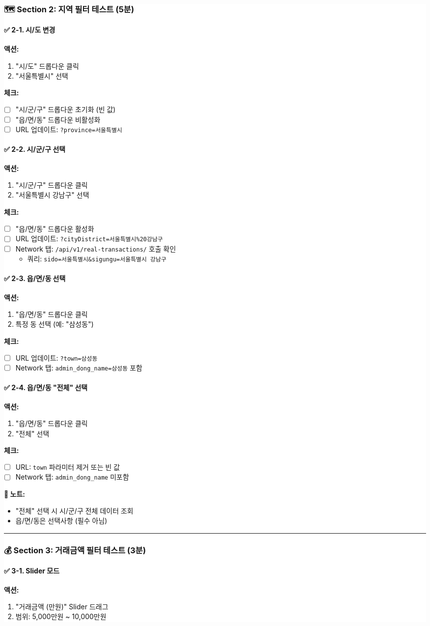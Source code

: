 
### 🗺️ Section 2: 지역 필터 테스트 (5분)

#### ✅ 2-1. 시/도 변경
**액션:**
1. "시/도" 드롭다운 클릭
2. "서울특별시" 선택

**체크:**
- [ ] "시/군/구" 드롭다운 초기화 (빈 값)
- [ ] "읍/면/동" 드롭다운 비활성화
- [ ] URL 업데이트: `?province=서울특별시`

#### ✅ 2-2. 시/군/구 선택
**액션:**
1. "시/군/구" 드롭다운 클릭
2. "서울특별시 강남구" 선택

**체크:**
- [ ] "읍/면/동" 드롭다운 활성화
- [ ] URL 업데이트: `?cityDistrict=서울특별시%20강남구`
- [ ] Network 탭: `/api/v1/real-transactions/` 호출 확인
  - 쿼리: `sido=서울특별시&sigungu=서울특별시 강남구`

#### ✅ 2-3. 읍/면/동 선택
**액션:**
1. "읍/면/동" 드롭다운 클릭
2. 특정 동 선택 (예: "삼성동")

**체크:**
- [ ] URL 업데이트: `?town=삼성동`
- [ ] Network 탭: `admin_dong_name=삼성동` 포함

#### ✅ 2-4. 읍/면/동 "전체" 선택
**액션:**
1. "읍/면/동" 드롭다운 클릭
2. "전체" 선택

**체크:**
- [ ] URL: `town` 파라미터 제거 또는 빈 값
- [ ] Network 탭: `admin_dong_name` 미포함

**📝 노트:**
- "전체" 선택 시 시/군/구 전체 데이터 조회
- 읍/면/동은 선택사항 (필수 아님)

---

### 💰 Section 3: 거래금액 필터 테스트 (3분)

#### ✅ 3-1. Slider 모드
**액션:**
1. "거래금액 (만원)" Slider 드래그
2. 범위: 5,000만원 ~ 10,000만원
